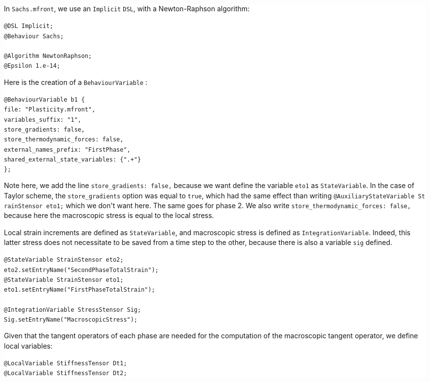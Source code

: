 In `Sachs.mfront`,
we use an `Implicit` `DSL`, with a Newton-Raphson algorithm:

~~~~ {#Sachs .cpp .numberLines}
@DSL Implicit;
@Behaviour Sachs;

@Algorithm NewtonRaphson;
@Epsilon 1.e-14;
~~~~~~~~~~~~~~~~~~~~~~~~~~~~~~~~~~~~~~~~~~~~~~~~~

Here is the creation of a `BehaviourVariable` :

~~~~ {#Sachs .cpp .numberLines}
@BehaviourVariable b1 {
file: "Plasticity.mfront",
variables_suffix: "1",
store_gradients: false,
store_thermodynamic_forces: false,
external_names_prefix: "FirstPhase",
shared_external_state_variables: {".+"}
};
~~~~~~~~~~~~~~~~~~~~~~~~~~~~~~~~~~~~~~~~~~~~~~~~~

Note here, we add the line `store_gradients: false,` because we want 
define the variable `eto1` as `StateVariable`. In the case of Taylor scheme,
the `store_gradients` option was equal to `true`, which had the same
effect than writing `@AuxiliaryStateVariable StrainStensor eto1;`
which we don't want here. The same goes for phase 2.
We also write `store_thermodynamic_forces: false,` because
here the macroscopic stress is equal to the local
stress.

Local strain increments are defined as `StateVariable`, and
macroscopic stress is defined as `IntegrationVariable`. Indeed,
this latter stress does not necessitate to be saved from a time step
to the other, because there is also a variable `sig` defined.

~~~~ {#State .cpp .numberLines}
@StateVariable StrainStensor eto2;
eto2.setEntryName("SecondPhaseTotalStrain");
@StateVariable StrainStensor eto1;
eto1.setEntryName("FirstPhaseTotalStrain");

@IntegrationVariable StressStensor Sig;
Sig.setEntryName("MacroscopicStress");
~~~~~~~~~~~~~~~~~~~~~~~~~~~~~~~~~~~~~~~~~~~~~~~~~

Given that the tangent operators of each phase
are needed for the computation of the macroscopic tangent operator,
we define local variables:

~~~~ {#Local .cpp .numberLines}
@LocalVariable StiffnessTensor Dt1;
@LocalVariable StiffnessTensor Dt2;
~~~~~~~~~~~~~~~~~~~~~~~~~~~~~~~~~~~~~~~~~~~~~~~~~
